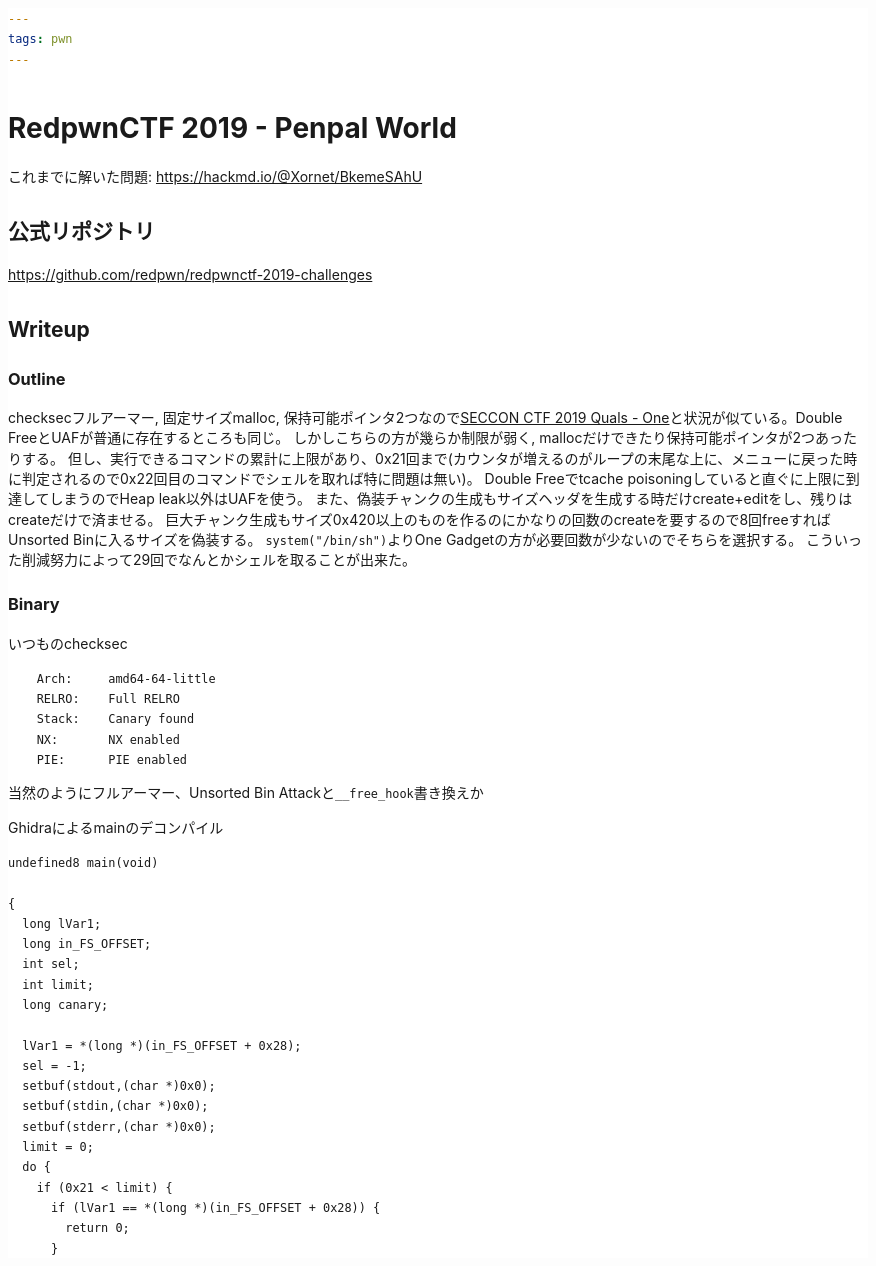 ```yaml
---
tags: pwn
---
```



# RedpwnCTF 2019 - Penpal World

これまでに解いた問題: https://hackmd.io/@Xornet/BkemeSAhU

## 公式リポジトリ

<https://github.com/redpwn/redpwnctf-2019-challenges>

## Writeup

### Outline

checksecフルアーマー, 固定サイズmalloc, 保持可能ポインタ2つなので[SECCON CTF 2019 Quals - One](/3uaJoXJeTB6FbzJ5p-QJ7Q)と状況が似ている。Double FreeとUAFが普通に存在するところも同じ。
しかしこちらの方が幾らか制限が弱く, mallocだけできたり保持可能ポインタが2つあったりする。
但し、実行できるコマンドの累計に上限があり、0x21回まで(カウンタが増えるのがループの末尾な上に、メニューに戻った時に判定されるので0x22回目のコマンドでシェルを取れば特に問題は無い)。
Double Freeでtcache poisoningしていると直ぐに上限に到達してしまうのでHeap leak以外はUAFを使う。
また、偽装チャンクの生成もサイズヘッダを生成する時だけcreate+editをし、残りはcreateだけで済ませる。
巨大チャンク生成もサイズ0x420以上のものを作るのにかなりの回数のcreateを要するので8回freeすればUnsorted Binに入るサイズを偽装する。
`system("/bin/sh")`よりOne Gadgetの方が必要回数が少ないのでそちらを選択する。
こういった削減努力によって29回でなんとかシェルを取ることが出来た。

### Binary

いつものchecksec
```
    Arch:     amd64-64-little
    RELRO:    Full RELRO
    Stack:    Canary found
    NX:       NX enabled
    PIE:      PIE enabled
```
当然のようにフルアーマー、Unsorted Bin Attackと`__free_hook`書き換えか

Ghidraによるmainのデコンパイル

```clike
undefined8 main(void)

{
  long lVar1;
  long in_FS_OFFSET;
  int sel;
  int limit;
  long canary;
  
  lVar1 = *(long *)(in_FS_OFFSET + 0x28);
  sel = -1;
  setbuf(stdout,(char *)0x0);
  setbuf(stdin,(char *)0x0);
  setbuf(stderr,(char *)0x0);
  limit = 0;
  do {
    if (0x21 < limit) {
      if (lVar1 == *(long *)(in_FS_OFFSET + 0x28)) {
        return 0;
      }
```